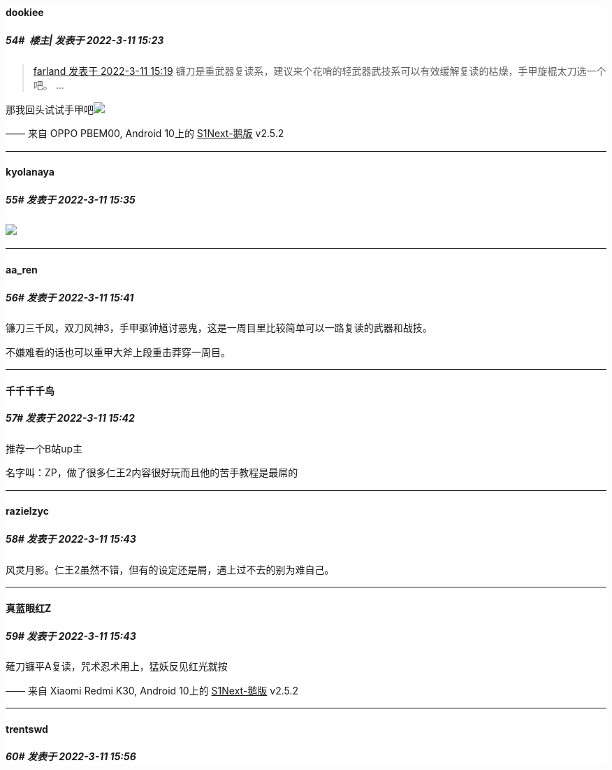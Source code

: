 ####  dookiee  
##### 54#         楼主| 发表于 2022-3-11 15:23

<blockquote><a href="httphttps://bbs.saraba1st.com/2b/forum.php?mod=redirect&amp;goto=findpost&amp;pid=55005442&amp;ptid=2057213" target="_blank">farland 发表于 2022-3-11 15:19</a>
镰刀是重武器复读系，建议来个花哨的轻武器武技系可以有效缓解复读的枯燥，手甲旋棍太刀选一个吧。 ...</blockquote>
那我回头试试手甲吧<img src="https://static.saraba1st.com/image/smiley/face2017/057.png" referrerpolicy="no-referrer">

—— 来自 OPPO PBEM00, Android 10上的 [S1Next-鹅版](https://github.com/ykrank/S1-Next/releases) v2.5.2

*****

####  kyolanaya  
##### 55#       发表于 2022-3-11 15:35

<img src="https://static.saraba1st.com/image/smiley/face2017/192.png" referrerpolicy="no-referrer">

*****

####  aa_ren  
##### 56#       发表于 2022-3-11 15:41

镰刀三千风，双刀风神3，手甲驱钟馗讨恶鬼，这是一周目里比较简单可以一路复读的武器和战技。

不嫌难看的话也可以重甲大斧上段重击莽穿一周目。

*****

####  千千千千鸟  
##### 57#       发表于 2022-3-11 15:42

推荐一个B站up主

名字叫：ZP，做了很多仁王2内容很好玩而且他的苦手教程是最屌的

*****

####  razielzyc  
##### 58#       发表于 2022-3-11 15:43

风灵月影。仁王2虽然不错，但有的设定还是屑，遇上过不去的别为难自己。

*****

####  真蓝眼红Z  
##### 59#       发表于 2022-3-11 15:43

薙刀镰平A复读，咒术忍术用上，猛妖反见红光就按

—— 来自 Xiaomi Redmi K30, Android 10上的 [S1Next-鹅版](https://github.com/ykrank/S1-Next/releases) v2.5.2

*****

####  trentswd  
##### 60#       发表于 2022-3-11 15:56

